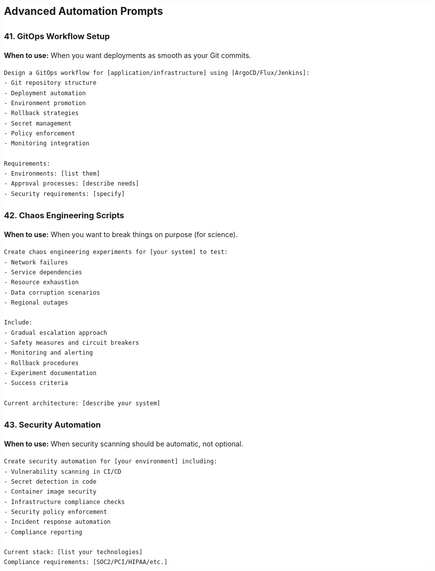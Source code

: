 ## Advanced Automation Prompts

### 41. GitOps Workflow Setup
**When to use:** When you want deployments as smooth as your Git commits.

```
Design a GitOps workflow for [application/infrastructure] using [ArgoCD/Flux/Jenkins]:
- Git repository structure
- Deployment automation
- Environment promotion
- Rollback strategies
- Secret management
- Policy enforcement
- Monitoring integration

Requirements:
- Environments: [list them]
- Approval processes: [describe needs]
- Security requirements: [specify]
```

### 42. Chaos Engineering Scripts
**When to use:** When you want to break things on purpose (for science).

```
Create chaos engineering experiments for [your system] to test:
- Network failures
- Service dependencies
- Resource exhaustion
- Data corruption scenarios
- Regional outages

Include:
- Gradual escalation approach
- Safety measures and circuit breakers
- Monitoring and alerting
- Rollback procedures
- Experiment documentation
- Success criteria

Current architecture: [describe your system]
```

### 43. Security Automation
**When to use:** When security scanning should be automatic, not optional.

```
Create security automation for [your environment] including:
- Vulnerability scanning in CI/CD
- Secret detection in code
- Container image security
- Infrastructure compliance checks
- Security policy enforcement
- Incident response automation
- Compliance reporting

Current stack: [list your technologies]
Compliance requirements: [SOC2/PCI/HIPAA/etc.]
```
